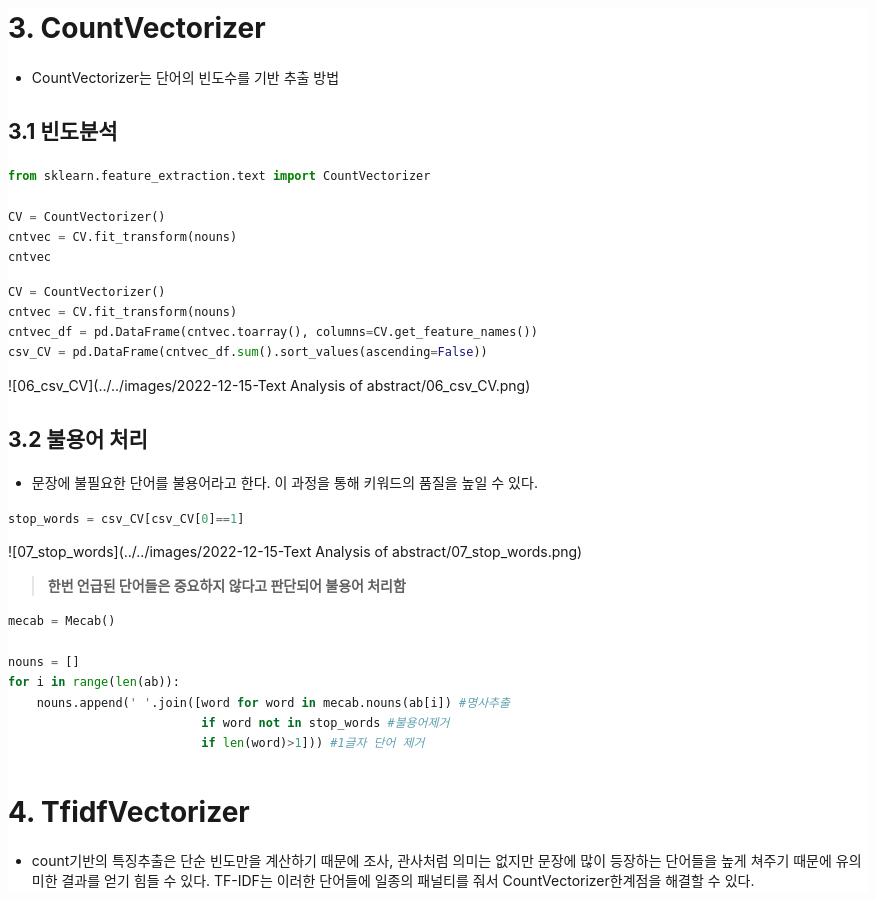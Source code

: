 # 3. CountVectorizer

- CountVectorizer는 단어의 빈도수를 기반 추출 방법 

## 3.1 빈도분석

```python
from sklearn.feature_extraction.text import CountVectorizer

CV = CountVectorizer()
cntvec = CV.fit_transform(nouns)
cntvec
```

```python
CV = CountVectorizer()
cntvec = CV.fit_transform(nouns)
cntvec_df = pd.DataFrame(cntvec.toarray(), columns=CV.get_feature_names())
csv_CV = pd.DataFrame(cntvec_df.sum().sort_values(ascending=False))
```

![06_csv_CV](../../images/2022-12-15-Text Analysis of abstract/06_csv_CV.png)



## 3.2 불용어 처리

- 문장에 불필요한 단어를 불용어라고 한다. 이 과정을 통해 키워드의 품질을 높일 수 있다. 

```python
stop_words = csv_CV[csv_CV[0]==1]
```

![07_stop_words](../../images/2022-12-15-Text Analysis of abstract/07_stop_words.png)

> **한번 언급된 단어들은 중요하지 않다고 판단되어 불용어 처리함**

```python
mecab = Mecab()

nouns = []
for i in range(len(ab)):
    nouns.append(' '.join([word for word in mecab.nouns(ab[i]) #명사추출
                           if word not in stop_words #불용어제거
                           if len(word)>1])) #1글자 단어 제거 
```



# 4. TfidfVectorizer

- count기반의 특징추출은 단순 빈도만을 계산하기 때문에 조사, 관사처럼 의미는 없지만 문장에 많이 등장하는 단어들을 높게 쳐주기 때문에 유의미한 결과를 얻기 힘들 수 있다. TF-IDF는 이러한 단어들에 일종의 패널티를 줘서 CountVectorizer한계점을 해결할 수 있다. 

